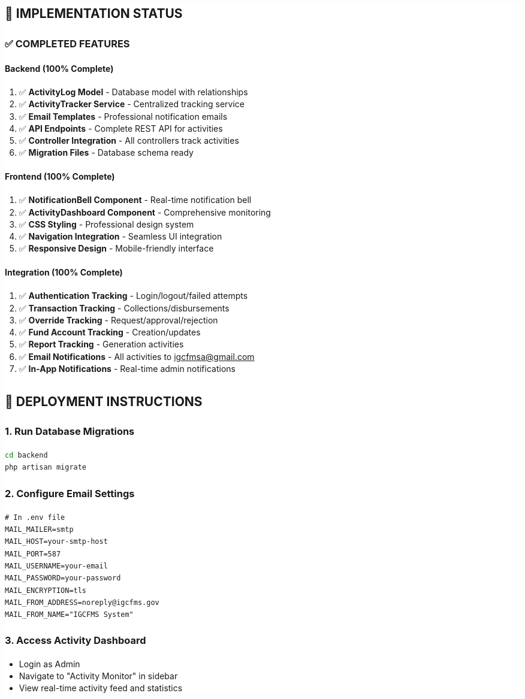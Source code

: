 ## 🔧 **IMPLEMENTATION STATUS**

### **✅ COMPLETED FEATURES**

#### **Backend (100% Complete)**
1. ✅ **ActivityLog Model** - Database model with relationships
2. ✅ **ActivityTracker Service** - Centralized tracking service
3. ✅ **Email Templates** - Professional notification emails
4. ✅ **API Endpoints** - Complete REST API for activities
5. ✅ **Controller Integration** - All controllers track activities
6. ✅ **Migration Files** - Database schema ready

#### **Frontend (100% Complete)**
1. ✅ **NotificationBell Component** - Real-time notification bell
2. ✅ **ActivityDashboard Component** - Comprehensive monitoring
3. ✅ **CSS Styling** - Professional design system
4. ✅ **Navigation Integration** - Seamless UI integration
5. ✅ **Responsive Design** - Mobile-friendly interface

#### **Integration (100% Complete)**
1. ✅ **Authentication Tracking** - Login/logout/failed attempts
2. ✅ **Transaction Tracking** - Collections/disbursements
3. ✅ **Override Tracking** - Request/approval/rejection
4. ✅ **Fund Account Tracking** - Creation/updates
5. ✅ **Report Tracking** - Generation activities
6. ✅ **Email Notifications** - All activities to igcfmsa@gmail.com
7. ✅ **In-App Notifications** - Real-time admin notifications

## 🚀 **DEPLOYMENT INSTRUCTIONS**

### **1. Run Database Migrations**
```bash
cd backend
php artisan migrate
```

### **2. Configure Email Settings**
```env
# In .env file
MAIL_MAILER=smtp
MAIL_HOST=your-smtp-host
MAIL_PORT=587
MAIL_USERNAME=your-email
MAIL_PASSWORD=your-password
MAIL_ENCRYPTION=tls
MAIL_FROM_ADDRESS=noreply@igcfms.gov
MAIL_FROM_NAME="IGCFMS System"
```

### **3. Access Activity Dashboard**
- Login as Admin
- Navigate to "Activity Monitor" in sidebar
- View real-time activity feed and statistics
